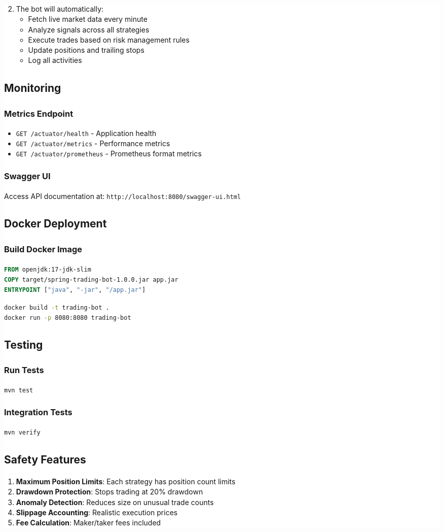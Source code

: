 2. The bot will automatically:
   - Fetch live market data every minute
   - Analyze signals across all strategies
   - Execute trades based on risk management rules
   - Update positions and trailing stops
   - Log all activities

## Monitoring

### Metrics Endpoint
- `GET /actuator/health` - Application health
- `GET /actuator/metrics` - Performance metrics
- `GET /actuator/prometheus` - Prometheus format metrics

### Swagger UI
Access API documentation at: `http://localhost:8080/swagger-ui.html`

## Docker Deployment

### Build Docker Image
```dockerfile
FROM openjdk:17-jdk-slim
COPY target/spring-trading-bot-1.0.0.jar app.jar
ENTRYPOINT ["java", "-jar", "/app.jar"]
```

```bash
docker build -t trading-bot .
docker run -p 8080:8080 trading-bot
```

## Testing

### Run Tests
```bash
mvn test
```

### Integration Tests
```bash
mvn verify
```

## Safety Features

1. **Maximum Position Limits**: Each strategy has position count limits
2. **Drawdown Protection**: Stops trading at 20% drawdown
3. **Anomaly Detection**: Reduces size on unusual trade counts
4. **Slippage Accounting**: Realistic execution prices
5. **Fee Calculation**: Maker/taker fees included
